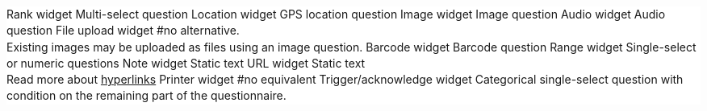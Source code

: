 <TR>
  <TD>Rank widget
  <TD>Multi-select question
</TR>

<TR>
  <TD>Location widget
  <TD>GPS location question
</TR>
<TR>
  <TD>Image widget
  <TD>Image question
</TR>
<TR>
  <TD>Audio widget
  <TD>Audio question
</TR>
<TR>
  <TD>File upload widget
  <TD>#no alternative.<BR>
  Existing images may be uploaded as files using an image question.
</TR>
<TR>
  <TD>Barcode widget
  <TD>Barcode question
</TR>

<TR>
  <TD>Range widget
  <TD>Single-select or numeric questions
</TR>

<TR>
  <TD>Note widget
  <TD>Static text
</TR>


<TR>
  <TD>URL widget
  <TD>Static text<BR>
  Read more about <A href="https://docs.mysurvey.solutions/questionnaire-designer/components/questionnaire-hyperlinks/">hyperlinks</A>
</TR>

<TR>
  <TD>Printer widget
  <TD>#no equivalent
</TR>

<TR>
  <TD>Trigger/acknowledge widget
  <TD>Categorical single-select question with condition on the remaining part of the questionnaire.
</TR>
